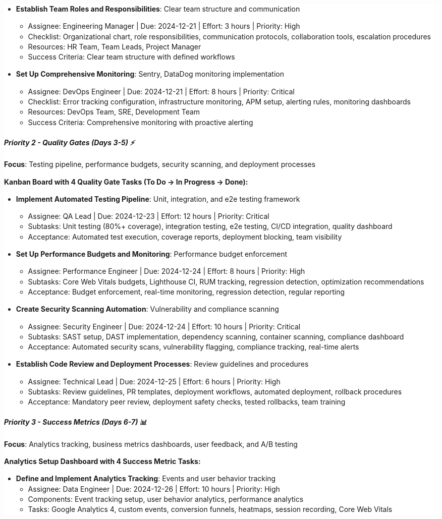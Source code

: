 - **Establish Team Roles and Responsibilities**: Clear team structure and communication
  - Assignee: Engineering Manager | Due: 2024-12-21 | Effort: 3 hours | Priority: High
  - Checklist: Organizational chart, role responsibilities, communication protocols, collaboration tools, escalation procedures
  - Resources: HR Team, Team Leads, Project Manager
  - Success Criteria: Clear team structure with defined workflows

- **Set Up Comprehensive Monitoring**: Sentry, DataDog monitoring implementation
  - Assignee: DevOps Engineer | Due: 2024-12-21 | Effort: 8 hours | Priority: Critical
  - Checklist: Error tracking configuration, infrastructure monitoring, APM setup, alerting rules, monitoring dashboards
  - Resources: DevOps Team, SRE, Development Team
  - Success Criteria: Comprehensive monitoring with proactive alerting

##### **Priority 2 - Quality Gates (Days 3-5)** ⚡
**Focus**: Testing pipeline, performance budgets, security scanning, and deployment processes

**Kanban Board with 4 Quality Gate Tasks (To Do → In Progress → Done):**

- **Implement Automated Testing Pipeline**: Unit, integration, and e2e testing framework
  - Assignee: QA Lead | Due: 2024-12-23 | Effort: 12 hours | Priority: Critical
  - Subtasks: Unit testing (80%+ coverage), integration testing, e2e testing, CI/CD integration, quality dashboard
  - Acceptance: Automated test execution, coverage reports, deployment blocking, team visibility

- **Set Up Performance Budgets and Monitoring**: Performance budget enforcement
  - Assignee: Performance Engineer | Due: 2024-12-24 | Effort: 8 hours | Priority: High
  - Subtasks: Core Web Vitals budgets, Lighthouse CI, RUM tracking, regression detection, optimization recommendations
  - Acceptance: Budget enforcement, real-time monitoring, regression detection, regular reporting

- **Create Security Scanning Automation**: Vulnerability and compliance scanning
  - Assignee: Security Engineer | Due: 2024-12-24 | Effort: 10 hours | Priority: Critical
  - Subtasks: SAST setup, DAST implementation, dependency scanning, container scanning, compliance dashboard
  - Acceptance: Automated security scans, vulnerability flagging, compliance tracking, real-time alerts

- **Establish Code Review and Deployment Processes**: Review guidelines and procedures
  - Assignee: Technical Lead | Due: 2024-12-25 | Effort: 6 hours | Priority: High
  - Subtasks: Review guidelines, PR templates, deployment workflows, automated deployment, rollback procedures
  - Acceptance: Mandatory peer review, deployment safety checks, tested rollbacks, team training

##### **Priority 3 - Success Metrics (Days 6-7)** 📊
**Focus**: Analytics tracking, business metrics dashboards, user feedback, and A/B testing

**Analytics Setup Dashboard with 4 Success Metric Tasks:**

- **Define and Implement Analytics Tracking**: Events and user behavior tracking
  - Assignee: Data Engineer | Due: 2024-12-26 | Effort: 10 hours | Priority: High
  - Components: Event tracking setup, user behavior analytics, performance analytics
  - Tasks: Google Analytics 4, custom events, conversion funnels, heatmaps, session recording, Core Web Vitals

